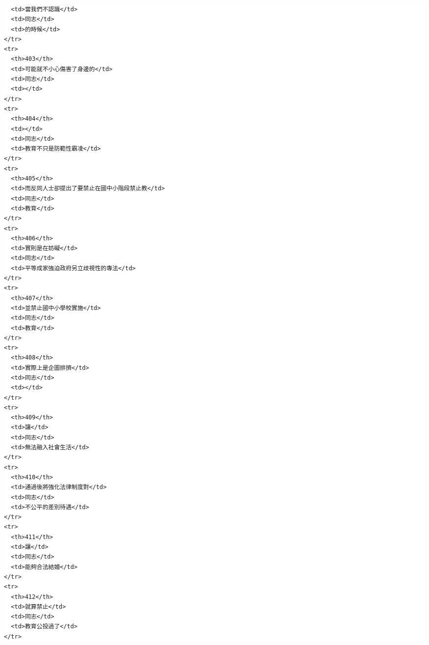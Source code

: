       <td>當我們不認識</td>
      <td>同志</td>
      <td>的時候</td>
    </tr>
    <tr>
      <th>403</th>
      <td>可能就不小心傷害了身邊的</td>
      <td>同志</td>
      <td></td>
    </tr>
    <tr>
      <th>404</th>
      <td></td>
      <td>同志</td>
      <td>教育不只是防範性霸凌</td>
    </tr>
    <tr>
      <th>405</th>
      <td>而反同人士卻提出了要禁止在國中小階段禁止教</td>
      <td>同志</td>
      <td>教育</td>
    </tr>
    <tr>
      <th>406</th>
      <td>實則是在妨礙</td>
      <td>同志</td>
      <td>平等成家強迫政府另立歧視性的專法</td>
    </tr>
    <tr>
      <th>407</th>
      <td>並禁止國中小學校實施</td>
      <td>同志</td>
      <td>教育</td>
    </tr>
    <tr>
      <th>408</th>
      <td>實際上是企圖排擠</td>
      <td>同志</td>
      <td></td>
    </tr>
    <tr>
      <th>409</th>
      <td>讓</td>
      <td>同志</td>
      <td>無法融入社會生活</td>
    </tr>
    <tr>
      <th>410</th>
      <td>通過後將強化法律制度對</td>
      <td>同志</td>
      <td>不公平的差別待遇</td>
    </tr>
    <tr>
      <th>411</th>
      <td>讓</td>
      <td>同志</td>
      <td>能夠合法結婚</td>
    </tr>
    <tr>
      <th>412</th>
      <td>就算禁止</td>
      <td>同志</td>
      <td>教育公投過了</td>
    </tr>